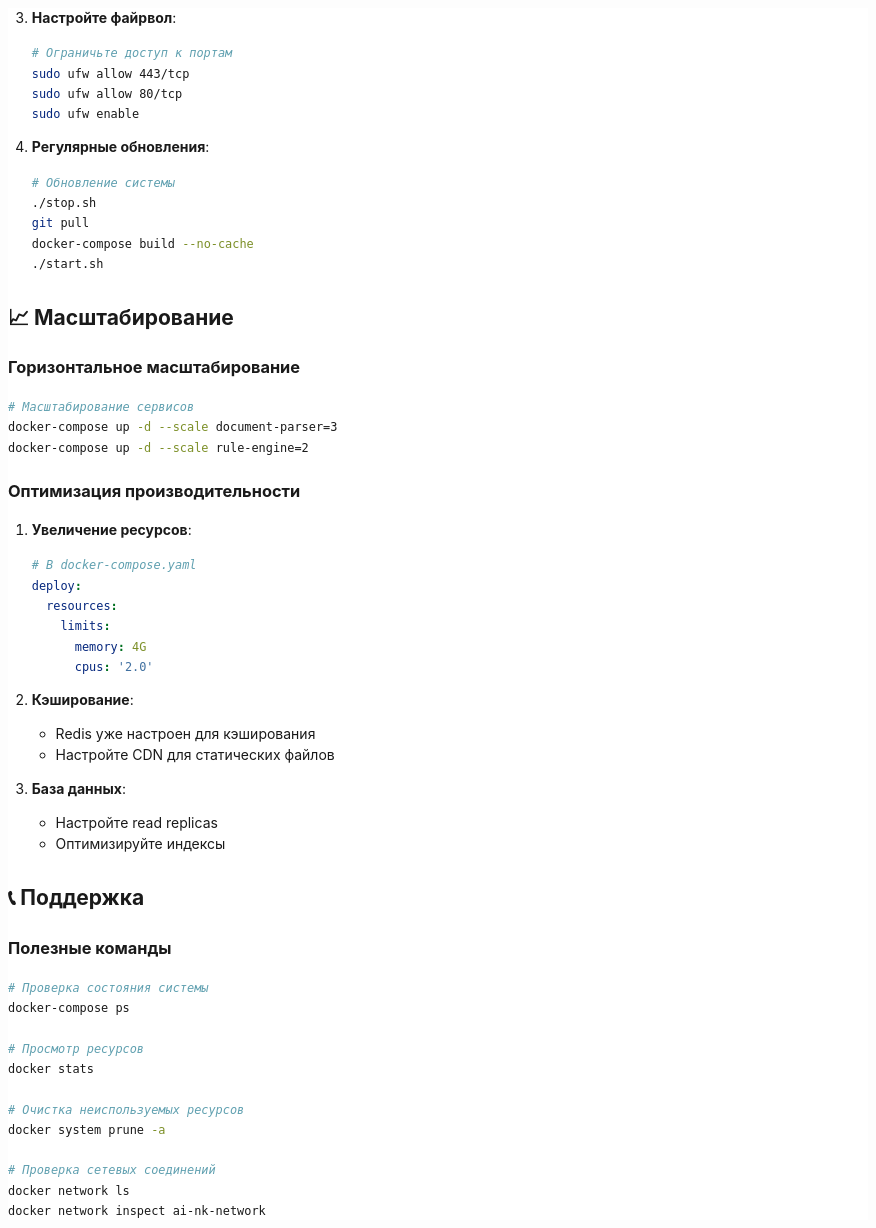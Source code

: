3. **Настройте файрвол**:
   ```bash
   # Ограничьте доступ к портам
   sudo ufw allow 443/tcp
   sudo ufw allow 80/tcp
   sudo ufw enable
   ```

4. **Регулярные обновления**:
   ```bash
   # Обновление системы
   ./stop.sh
   git pull
   docker-compose build --no-cache
   ./start.sh
   ```

## 📈 Масштабирование

### Горизонтальное масштабирование

```bash
# Масштабирование сервисов
docker-compose up -d --scale document-parser=3
docker-compose up -d --scale rule-engine=2
```

### Оптимизация производительности

1. **Увеличение ресурсов**:
   ```yaml
   # В docker-compose.yaml
   deploy:
     resources:
       limits:
         memory: 4G
         cpus: '2.0'
   ```

2. **Кэширование**:
   - Redis уже настроен для кэширования
   - Настройте CDN для статических файлов

3. **База данных**:
   - Настройте read replicas
   - Оптимизируйте индексы

## 📞 Поддержка

### Полезные команды

```bash
# Проверка состояния системы
docker-compose ps

# Просмотр ресурсов
docker stats

# Очистка неиспользуемых ресурсов
docker system prune -a

# Проверка сетевых соединений
docker network ls
docker network inspect ai-nk-network
```

